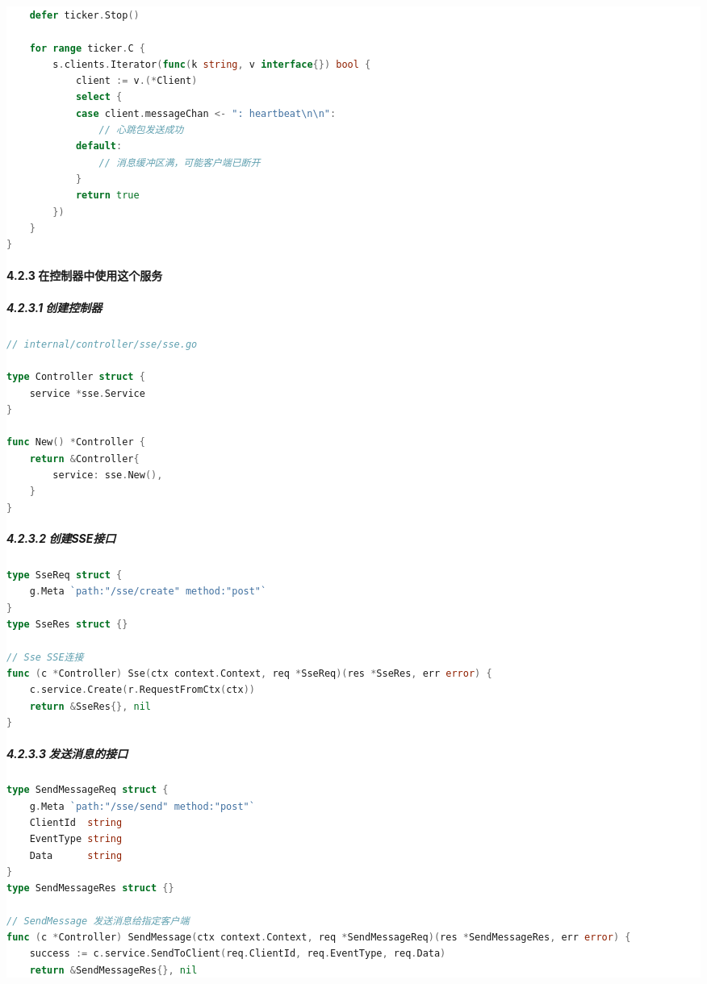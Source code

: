 ```go
	defer ticker.Stop()
	
	for range ticker.C {
		s.clients.Iterator(func(k string, v interface{}) bool {
			client := v.(*Client)
			select {
			case client.messageChan <- ": heartbeat\n\n":
				// 心跳包发送成功
			default:
				// 消息缓冲区满，可能客户端已断开
			}
			return true
		})
	}
}
```

#### 4.2.3 在控制器中使用这个服务

##### 4.2.3.1 创建控制器
```go
// internal/controller/sse/sse.go

type Controller struct {
	service *sse.Service
}

func New() *Controller {
	return &Controller{
		service: sse.New(),
	}
}
```

##### 4.2.3.2 创建SSE接口

```go
type SseReq struct {
	g.Meta `path:"/sse/create" method:"post"`
}
type SseRes struct {}

// Sse SSE连接
func (c *Controller) Sse(ctx context.Context, req *SseReq)(res *SseRes, err error) {
	c.service.Create(r.RequestFromCtx(ctx))
	return &SseRes{}, nil
}
```

##### 4.2.3.3 发送消息的接口

```go
type SendMessageReq struct {
	g.Meta `path:"/sse/send" method:"post"`
	ClientId  string 
	EventType string 
	Data      string 
}
type SendMessageRes struct {}

// SendMessage 发送消息给指定客户端
func (c *Controller) SendMessage(ctx context.Context, req *SendMessageReq)(res *SendMessageRes, err error) {
	success := c.service.SendToClient(req.ClientId, req.EventType, req.Data)
	return &SendMessageRes{}, nil
```